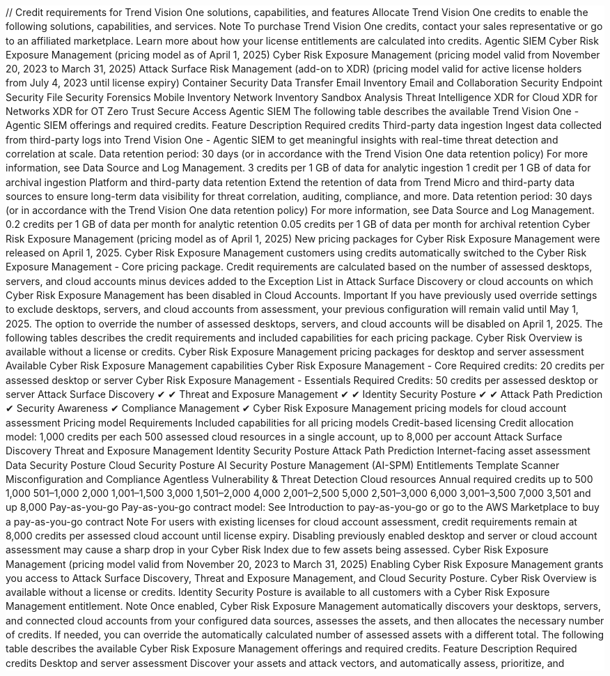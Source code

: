 /*<![CDATA[*/ $('#title').html($('meta[name=map-description]').attr('content')); /*]]>*/ Credit requirements for Trend Vision One solutions, capabilities, and features Allocate Trend Vision One credits to enable the following solutions, capabilities, and services. Note To purchase Trend Vision One credits, contact your sales representative or go to an affiliated marketplace. Learn more about how your license entitlements are calculated into credits. Agentic SIEM Cyber Risk Exposure Management (pricing model as of April 1, 2025) Cyber Risk Exposure Management (pricing model valid from November 20, 2023 to March 31, 2025) Attack Surface Risk Management (add-on to XDR) (pricing model valid for active license holders from July 4, 2023 until license expiry) Container Security Data Transfer Email Inventory Email and Collaboration Security Endpoint Security File Security Forensics Mobile Inventory Network Inventory Sandbox Analysis Threat Intelligence XDR for Cloud XDR for Networks XDR for OT Zero Trust Secure Access Agentic SIEM The following table describes the available Trend Vision One - Agentic SIEM offerings and required credits. Feature Description Required credits Third-party data ingestion Ingest data collected from third-party logs into Trend Vision One - Agentic SIEM to get meaningful insights with real-time threat detection and correlation at scale. Data retention period: 30 days (or in accordance with the Trend Vision One data retention policy) For more information, see Data Source and Log Management. 3 credits per 1 GB of data for analytic ingestion 1 credit per 1 GB of data for archival ingestion Platform and third-party data retention Extend the retention of data from Trend Micro and third-party data sources to ensure long-term data visibility for threat correlation, auditing, compliance, and more. Data retention period: 30 days (or in accordance with the Trend Vision One data retention policy) For more information, see Data Source and Log Management. 0.2 credits per 1 GB of data per month for analytic retention 0.05 credits per 1 GB of data per month for archival retention Cyber Risk Exposure Management (pricing model as of April 1, 2025) New pricing packages for Cyber Risk Exposure Management were released on April 1, 2025. Cyber Risk Exposure Management customers using credits automatically switched to the Cyber Risk Exposure Management - Core pricing package. Credit requirements are calculated based on the number of assessed desktops, servers, and cloud accounts minus devices added to the Exception List in Attack Surface Discovery or cloud accounts on which Cyber Risk Exposure Management has been disabled in Cloud Accounts. Important If you have previously used override settings to exclude desktops, servers, and cloud accounts from assessment, your previous configuration will remain valid until May 1, 2025. The option to override the number of assessed desktops, servers, and cloud accounts will be disabled on April 1, 2025. The following tables describes the credit requirements and included capabilities for each pricing package. Cyber Risk Overview is available without a license or credits. Cyber Risk Exposure Management pricing packages for desktop and server assessment Available Cyber Risk Exposure Management capabilities Cyber Risk Exposure Management - Core Required credits: 20 credits per assessed desktop or server Cyber Risk Exposure Management - Essentials Required Credits: 50 credits per assessed desktop or server Attack Surface Discovery ✔ ✔ Threat and Exposure Management ✔ ✔ Identity Security Posture ✔ ✔ Attack Path Prediction ✔ Security Awareness ✔ Compliance Management ✔ Cyber Risk Exposure Management pricing models for cloud account assessment Pricing model Requirements Included capabilities for all pricing models Credit-based licensing Credit allocation model: 1,000 credits per each 500 assessed cloud resources in a single account, up to 8,000 per account Attack Surface Discovery Threat and Exposure Management Identity Security Posture Attack Path Prediction Internet-facing asset assessment Data Security Posture Cloud Security Posture AI Security Posture Management (AI-SPM) Entitlements Template Scanner Misconfiguration and Compliance Agentless Vulnerability & Threat Detection Cloud resources Annual required credits up to 500 1,000 501–1,000 2,000 1,001–1,500 3,000 1,501–2,000 4,000 2,001–2,500 5,000 2,501–3,000 6,000 3,001–3,500 7,000 3,501 and up 8,000 Pay-as-you-go Pay-as-you-go contract model: See Introduction to pay-as-you-go or go to the AWS Marketplace to buy a pay-as-you-go contract Note For users with existing licenses for cloud account assessment, credit requirements remain at 8,000 credits per assessed cloud account until license expiry. Disabling previously enabled desktop and server or cloud account assessment may cause a sharp drop in your Cyber Risk Index due to few assets being assessed. Cyber Risk Exposure Management (pricing model valid from November 20, 2023 to March 31, 2025) Enabling Cyber Risk Exposure Management grants you access to Attack Surface Discovery, Threat and Exposure Management, and Cloud Security Posture. Cyber Risk Overview is available without a license or credits. Identity Security Posture is available to all customers with a Cyber Risk Exposure Management entitlement. Note Once enabled, Cyber Risk Exposure Management automatically discovers your desktops, servers, and connected cloud accounts from your configured data sources, assesses the assets, and then allocates the necessary number of credits. If needed, you can override the automatically calculated number of assessed assets with a different total. The following table describes the available Cyber Risk Exposure Management offerings and required credits. Feature Description Required credits Desktop and server assessment Discover your assets and attack vectors, and automatically assess, prioritize, and